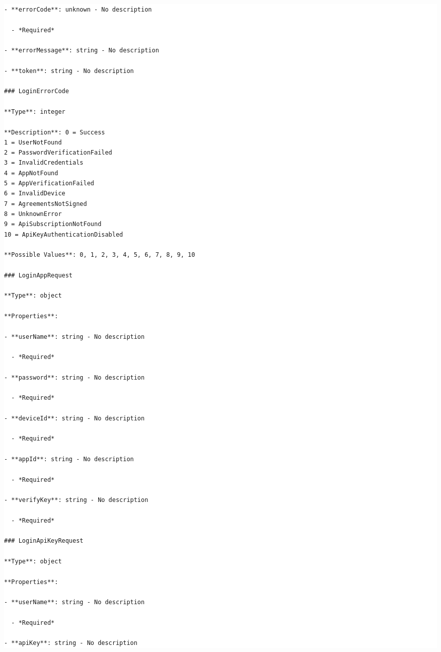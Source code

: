 ```
- **errorCode**: unknown - No description

  - *Required*

- **errorMessage**: string - No description

- **token**: string - No description

### LoginErrorCode

**Type**: integer

**Description**: 0 = Success
1 = UserNotFound
2 = PasswordVerificationFailed
3 = InvalidCredentials
4 = AppNotFound
5 = AppVerificationFailed
6 = InvalidDevice
7 = AgreementsNotSigned
8 = UnknownError
9 = ApiSubscriptionNotFound
10 = ApiKeyAuthenticationDisabled

**Possible Values**: 0, 1, 2, 3, 4, 5, 6, 7, 8, 9, 10

### LoginAppRequest

**Type**: object

**Properties**:

- **userName**: string - No description

  - *Required*

- **password**: string - No description

  - *Required*

- **deviceId**: string - No description

  - *Required*

- **appId**: string - No description

  - *Required*

- **verifyKey**: string - No description

  - *Required*

### LoginApiKeyRequest

**Type**: object

**Properties**:

- **userName**: string - No description

  - *Required*

- **apiKey**: string - No description
```